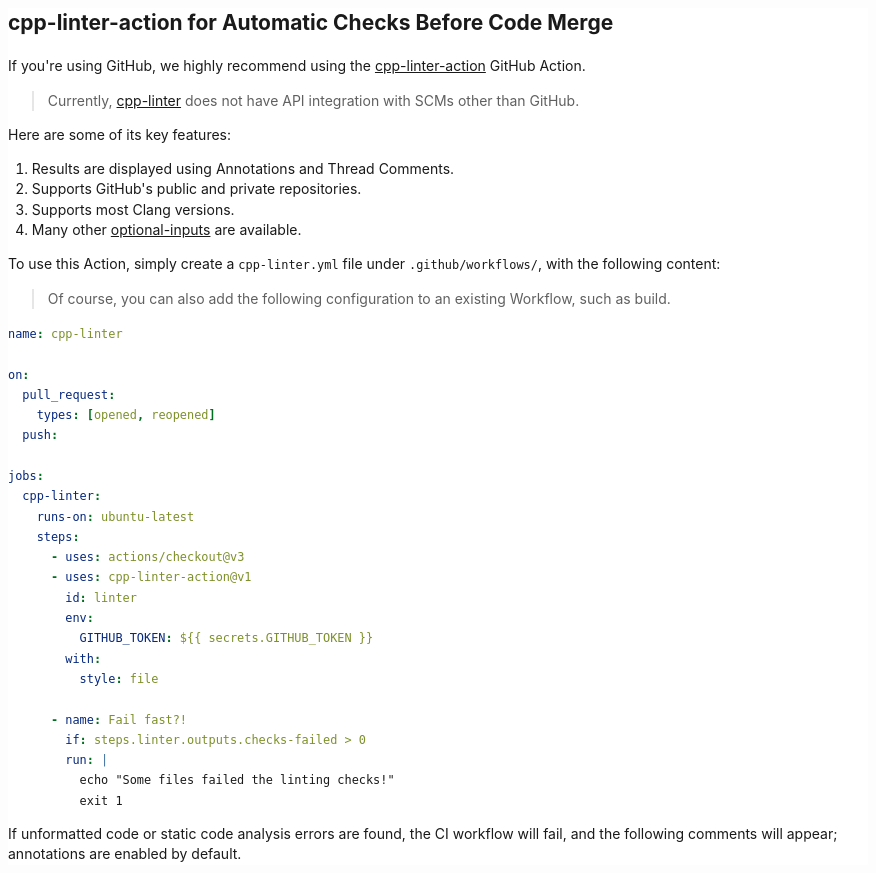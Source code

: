 ## cpp-linter-action for Automatic Checks Before Code Merge

If you're using GitHub, we highly recommend using the [cpp-linter-action](https://github.com/cpp-linter-action) GitHub Action.

> Currently, [cpp-linter](https://github.com/cpp-linter) does not have API integration with SCMs other than GitHub.

Here are some of its key features:

1. Results are displayed using Annotations and Thread Comments.
2. Supports GitHub's public and private repositories.
3. Supports most Clang versions.
4. Many other [optional-inputs](https://github.com/cpp-linter-action#optional-inputs) are available.

To use this Action, simply create a `cpp-linter.yml` file under `.github/workflows/`, with the following content:

> Of course, you can also add the following configuration to an existing Workflow, such as build.

```yaml
name: cpp-linter

on:
  pull_request:
    types: [opened, reopened]
  push:

jobs:
  cpp-linter:
    runs-on: ubuntu-latest
    steps:
      - uses: actions/checkout@v3
      - uses: cpp-linter-action@v1
        id: linter
        env:
          GITHUB_TOKEN: ${{ secrets.GITHUB_TOKEN }}
        with:
          style: file

      - name: Fail fast?!
        if: steps.linter.outputs.checks-failed > 0
        run: |
          echo "Some files failed the linting checks!"
          exit 1
```

If unformatted code or static code analysis errors are found, the CI workflow will fail, and the following comments will appear; annotations are enabled by default.
